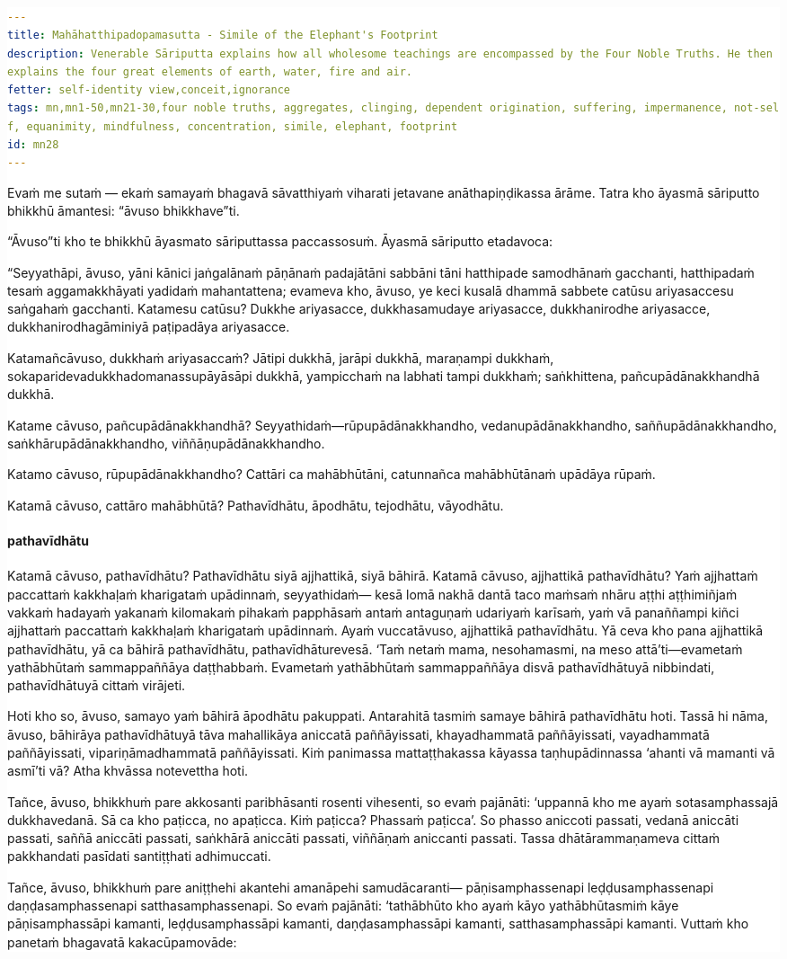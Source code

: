 ```yaml
---
title: Mahāhatthipadopamasutta - Simile of the Elephant's Footprint
description: Venerable Sāriputta explains how all wholesome teachings are encompassed by the Four Noble Truths. He then explains the four great elements of earth, water, fire and air.
fetter: self-identity view,conceit,ignorance
tags: mn,mn1-50,mn21-30,four noble truths, aggregates, clinging, dependent origination, suffering, impermanence, not-self, equanimity, mindfulness, concentration, simile, elephant, footprint
id: mn28
---
```


Evaṁ me sutaṁ — ekaṁ samayaṁ bhagavā sāvatthiyaṁ viharati jetavane anāthapiṇḍikassa ārāme. Tatra kho āyasmā sāriputto bhikkhū āmantesi: “āvuso bhikkhave”ti.

“Āvuso”ti kho te bhikkhū āyasmato sāriputtassa paccassosuṁ. Āyasmā sāriputto etadavoca:

“Seyyathāpi, āvuso, yāni kānici jaṅgalānaṁ pāṇānaṁ padajātāni sabbāni tāni hatthipade samodhānaṁ gacchanti, hatthipadaṁ tesaṁ aggamakkhāyati yadidaṁ mahantattena; evameva kho, āvuso, ye keci kusalā dhammā sabbete catūsu ariyasaccesu saṅgahaṁ gacchanti. Katamesu catūsu? Dukkhe ariyasacce, dukkhasamudaye ariyasacce, dukkhanirodhe ariyasacce, dukkhanirodhagāminiyā paṭipadāya ariyasacce.

Katamañcāvuso, dukkhaṁ ariyasaccaṁ? Jātipi dukkhā, jarāpi dukkhā, maraṇampi dukkhaṁ, sokaparidevadukkhadomanassupāyāsāpi dukkhā, yampicchaṁ na labhati tampi dukkhaṁ; saṅkhittena, pañcupādānakkhandhā dukkhā.

Katame cāvuso, pañcupādānakkhandhā? Seyyathidaṁ—rūpupādānakkhandho, vedanupādānakkhandho, saññupādānakkhandho, saṅkhārupādānakkhandho, viññāṇupādānakkhandho.

Katamo cāvuso, rūpupādānakkhandho? Cattāri ca mahābhūtāni, catunnañca mahābhūtānaṁ upādāya rūpaṁ.

Katamā cāvuso, cattāro mahābhūtā? Pathavīdhātu, āpodhātu, tejodhātu, vāyodhātu.

#### pathavīdhātu

Katamā cāvuso, pathavīdhātu? Pathavīdhātu siyā ajjhattikā, siyā bāhirā. Katamā cāvuso, ajjhattikā pathavīdhātu? Yaṁ ajjhattaṁ paccattaṁ kakkhaḷaṁ kharigataṁ upādinnaṁ, seyyathidaṁ— kesā lomā nakhā dantā taco maṁsaṁ nhāru aṭṭhi aṭṭhimiñjaṁ vakkaṁ hadayaṁ yakanaṁ kilomakaṁ pihakaṁ papphāsaṁ antaṁ antaguṇaṁ udariyaṁ karīsaṁ, yaṁ vā panaññampi kiñci ajjhattaṁ paccattaṁ kakkhaḷaṁ kharigataṁ upādinnaṁ. Ayaṁ vuccatāvuso, ajjhattikā pathavīdhātu. Yā ceva kho pana ajjhattikā pathavīdhātu, yā ca bāhirā pathavīdhātu, pathavīdhāturevesā. ‘Taṁ netaṁ mama, nesohamasmi, na meso attā’ti—evametaṁ yathābhūtaṁ sammappaññāya daṭṭhabbaṁ. Evametaṁ yathābhūtaṁ sammappaññāya disvā pathavīdhātuyā nibbindati, pathavīdhātuyā cittaṁ virājeti.

Hoti kho so, āvuso, samayo yaṁ bāhirā āpodhātu pakuppati. Antarahitā tasmiṁ samaye bāhirā pathavīdhātu hoti. Tassā hi nāma, āvuso, bāhirāya pathavīdhātuyā tāva mahallikāya aniccatā paññāyissati, khayadhammatā paññāyissati, vayadhammatā paññāyissati, vipariṇāmadhammatā paññāyissati. Kiṁ panimassa mattaṭṭhakassa kāyassa taṇhupādinnassa ‘ahanti vā mamanti vā asmī’ti vā? Atha khvāssa notevettha hoti.

Tañce, āvuso, bhikkhuṁ pare akkosanti paribhāsanti rosenti vihesenti, so evaṁ pajānāti: ‘uppannā kho me ayaṁ sotasamphassajā dukkhavedanā. Sā ca kho paṭicca, no apaṭicca. Kiṁ paṭicca? Phassaṁ paṭicca’. So phasso aniccoti passati, vedanā aniccāti passati, saññā aniccāti passati, saṅkhārā aniccāti passati, viññāṇaṁ aniccanti passati. Tassa dhātārammaṇameva cittaṁ pakkhandati pasīdati santiṭṭhati adhimuccati.

Tañce, āvuso, bhikkhuṁ pare aniṭṭhehi akantehi amanāpehi samudācaranti— pāṇisamphassenapi leḍḍusamphassenapi daṇḍasamphassenapi satthasamphassenapi. So evaṁ pajānāti: ‘tathābhūto kho ayaṁ kāyo yathābhūtasmiṁ kāye pāṇisamphassāpi kamanti, leḍḍusamphassāpi kamanti, daṇḍasamphassāpi kamanti, satthasamphassāpi kamanti. Vuttaṁ kho panetaṁ bhagavatā kakacūpamovāde:

